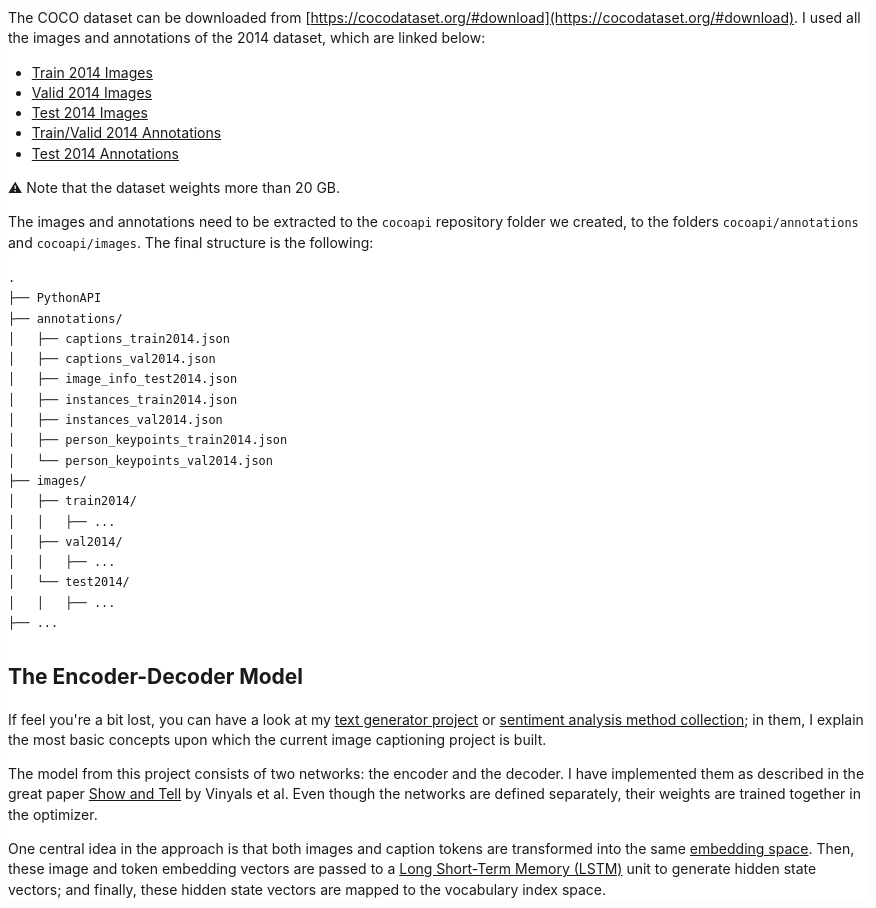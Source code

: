 The COCO dataset can be downloaded from [https://cocodataset.org/#download](https://cocodataset.org/#download). I used all the images and annotations of the 2014 dataset, which are linked below:

- [Train 2014 Images](http://images.cocodataset.org/zips/train2014.zip)
- [Valid 2014 Images](http://images.cocodataset.org/zips/val2014.zip)
- [Test 2014 Images](http://images.cocodataset.org/zips/test2014.zip)
- [Train/Valid 2014 Annotations](http://images.cocodataset.org/annotations/annotations_trainval2014.zip)
- [Test 2014 Annotations](http://images.cocodataset.org/annotations/image_info_test2014.zip)

:warning: Note that the dataset weights more than 20 GB.

The images and annotations need to be extracted to the `cocoapi` repository folder we created, to the folders `cocoapi/annotations` and `cocoapi/images`. The final structure is the following:

```
.
├── PythonAPI
├── annotations/
│   ├── captions_train2014.json
│   ├── captions_val2014.json
│   ├── image_info_test2014.json
│   ├── instances_train2014.json
│   ├── instances_val2014.json
│   ├── person_keypoints_train2014.json
│   └── person_keypoints_val2014.json
├── images/
│   ├── train2014/
│   │   ├── ...
│   ├── val2014/
│   │   ├── ...
│   └── test2014/
│   │   ├── ...
├── ...
```

## The Encoder-Decoder Model

If feel you're a bit lost, you can have a look at my [text generator project](https://mikelsagardia.io/blog/text-generation-rnn.html) or [sentiment analysis method collection](https://github.com/mxagar/text_sentiment); in them, I explain the most basic concepts upon which the current image captioning project is built.

The model from this project consists of two networks: the encoder and the decoder. I have implemented them as described in the great paper [Show and Tell](https://arxiv.org/abs/1411.4555) by Vinyals et al. Even though the networks are defined separately, their weights are trained together in the optimizer.

One central idea in the approach is that both images and caption tokens are transformed into the same [embedding space](https://en.wikipedia.org/wiki/Embedding). Then, these image and token embedding vectors are passed to a [Long Short-Term Memory (LSTM)](https://en.wikipedia.org/wiki/Long_short-term_memory) unit to generate hidden state vectors; and finally, these hidden state vectors are mapped to the vocabulary index space.

